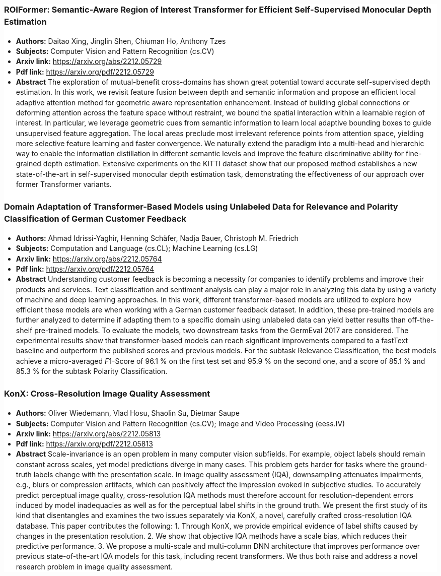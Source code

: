### ROIFormer: Semantic-Aware Region of Interest Transformer for Efficient  Self-Supervised Monocular Depth Estimation
 - **Authors:** Daitao Xing, Jinglin Shen, Chiuman Ho, Anthony Tzes
 - **Subjects:** Computer Vision and Pattern Recognition (cs.CV)
 - **Arxiv link:** https://arxiv.org/abs/2212.05729
 - **Pdf link:** https://arxiv.org/pdf/2212.05729
 - **Abstract**
 The exploration of mutual-benefit cross-domains has shown great potential toward accurate self-supervised depth estimation. In this work, we revisit feature fusion between depth and semantic information and propose an efficient local adaptive attention method for geometric aware representation enhancement. Instead of building global connections or deforming attention across the feature space without restraint, we bound the spatial interaction within a learnable region of interest. In particular, we leverage geometric cues from semantic information to learn local adaptive bounding boxes to guide unsupervised feature aggregation. The local areas preclude most irrelevant reference points from attention space, yielding more selective feature learning and faster convergence. We naturally extend the paradigm into a multi-head and hierarchic way to enable the information distillation in different semantic levels and improve the feature discriminative ability for fine-grained depth estimation. Extensive experiments on the KITTI dataset show that our proposed method establishes a new state-of-the-art in self-supervised monocular depth estimation task, demonstrating the effectiveness of our approach over former Transformer variants.
### Domain Adaptation of Transformer-Based Models using Unlabeled Data for  Relevance and Polarity Classification of German Customer Feedback
 - **Authors:** Ahmad Idrissi-Yaghir, Henning Schäfer, Nadja Bauer, Christoph M. Friedrich
 - **Subjects:** Computation and Language (cs.CL); Machine Learning (cs.LG)
 - **Arxiv link:** https://arxiv.org/abs/2212.05764
 - **Pdf link:** https://arxiv.org/pdf/2212.05764
 - **Abstract**
 Understanding customer feedback is becoming a necessity for companies to identify problems and improve their products and services. Text classification and sentiment analysis can play a major role in analyzing this data by using a variety of machine and deep learning approaches. In this work, different transformer-based models are utilized to explore how efficient these models are when working with a German customer feedback dataset. In addition, these pre-trained models are further analyzed to determine if adapting them to a specific domain using unlabeled data can yield better results than off-the-shelf pre-trained models. To evaluate the models, two downstream tasks from the GermEval 2017 are considered. The experimental results show that transformer-based models can reach significant improvements compared to a fastText baseline and outperform the published scores and previous models. For the subtask Relevance Classification, the best models achieve a micro-averaged $F1$-Score of 96.1 % on the first test set and 95.9 % on the second one, and a score of 85.1 % and 85.3 % for the subtask Polarity Classification.
### KonX: Cross-Resolution Image Quality Assessment
 - **Authors:** Oliver Wiedemann, Vlad Hosu, Shaolin Su, Dietmar Saupe
 - **Subjects:** Computer Vision and Pattern Recognition (cs.CV); Image and Video Processing (eess.IV)
 - **Arxiv link:** https://arxiv.org/abs/2212.05813
 - **Pdf link:** https://arxiv.org/pdf/2212.05813
 - **Abstract**
 Scale-invariance is an open problem in many computer vision subfields. For example, object labels should remain constant across scales, yet model predictions diverge in many cases. This problem gets harder for tasks where the ground-truth labels change with the presentation scale. In image quality assessment (IQA), downsampling attenuates impairments, e.g., blurs or compression artifacts, which can positively affect the impression evoked in subjective studies. To accurately predict perceptual image quality, cross-resolution IQA methods must therefore account for resolution-dependent errors induced by model inadequacies as well as for the perceptual label shifts in the ground truth. We present the first study of its kind that disentangles and examines the two issues separately via KonX, a novel, carefully crafted cross-resolution IQA database. This paper contributes the following: 1. Through KonX, we provide empirical evidence of label shifts caused by changes in the presentation resolution. 2. We show that objective IQA methods have a scale bias, which reduces their predictive performance. 3. We propose a multi-scale and multi-column DNN architecture that improves performance over previous state-of-the-art IQA models for this task, including recent transformers. We thus both raise and address a novel research problem in image quality assessment.